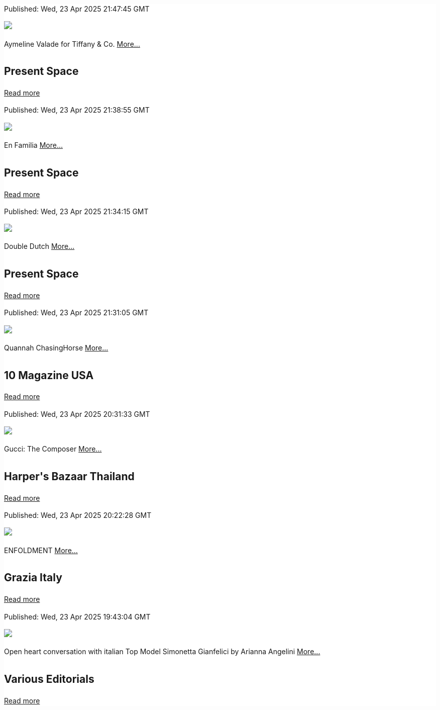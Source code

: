 Published: Wed, 23 Apr 2025 21:47:45 GMT

<p><img src="https://i.mdel.net/i/db/2025/4/2511461/2511461-800w.jpg" /></p>Aymeline Valade for Tiffany & Co. <a href="https://models.com/work/present-space-aymeline-valade-for-tiffany--co" title="Aymeline Valade for Tiffany &amp; Co.">More...</a>

## Present Space
[Read more](https://models.com/work/present-space-en-familia)

Published: Wed, 23 Apr 2025 21:38:55 GMT

<p><img src="https://i.mdel.net/i/db/2025/4/2511333/2511333-800w.jpg" /></p>En Familia <a href="https://models.com/work/present-space-en-familia" title="En Familia">More...</a>

## Present Space
[Read more](https://models.com/work/present-space-double-dutch)

Published: Wed, 23 Apr 2025 21:34:15 GMT

<p><img src="https://i.mdel.net/i/db/2025/4/2511308/2511308-800w.jpg" /></p>Double Dutch <a href="https://models.com/work/present-space-double-dutch" title="Double Dutch">More...</a>

## Present Space
[Read more](https://models.com/work/present-space-quannah-chasinghorse)

Published: Wed, 23 Apr 2025 21:31:05 GMT

<p><img src="https://i.mdel.net/i/db/2025/4/2511304/2511304-800w.jpg" /></p>Quannah ChasingHorse <a href="https://models.com/work/present-space-quannah-chasinghorse" title="Quannah ChasingHorse">More...</a>

## 10 Magazine USA
[Read more](https://models.com/work/10-magazine-usa-gucci-the-composer)

Published: Wed, 23 Apr 2025 20:31:33 GMT

<p><img src="https://i.mdel.net/i/db/2025/4/2510630/2510630-800w.jpg" /></p>Gucci: The Composer <a href="https://models.com/work/10-magazine-usa-gucci-the-composer" title="Gucci: The Composer">More...</a>

## Harper's Bazaar Thailand
[Read more](https://models.com/work/harpers-bazaar-thailand-enfoldment)

Published: Wed, 23 Apr 2025 20:22:28 GMT

<p><img src="https://i.mdel.net/i/db/2025/4/2510168/2510168-800w.jpg" /></p>ENFOLDMENT <a href="https://models.com/work/harpers-bazaar-thailand-enfoldment" title="ENFOLDMENT">More...</a>

## Grazia Italy
[Read more](https://models.com/work/grazia-italy-open-heart-conversation-with-italian-top-model-simonetta-gianfelici-by-arianna-angelini)

Published: Wed, 23 Apr 2025 19:43:04 GMT

<p><img src="https://i.mdel.net/i/db/2025/4/2510126/2510126-800w.jpg" /></p>Open heart conversation with italian Top Model Simonetta Gianfelici by Arianna Angelini <a href="https://models.com/work/grazia-italy-open-heart-conversation-with-italian-top-model-simonetta-gianfelici-by-arianna-angelini" title="Open heart conversation with italian Top Model Simonetta Gianfelici by Arianna Angelini">More...</a>

## Various Editorials
[Read more](https://models.com/work/various-editorials-c41-magazine-issue-17-the-art-of-boredom-editorial-by-martina-rossi)
